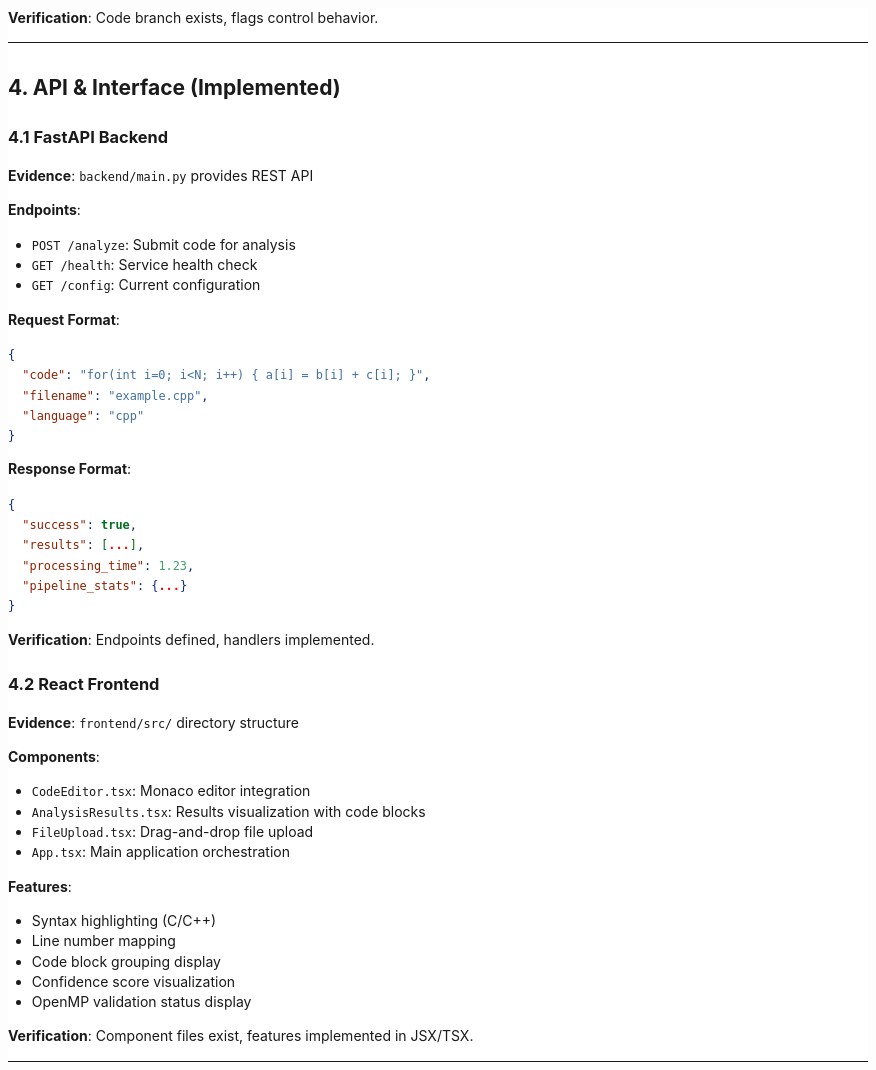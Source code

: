 **Verification**: Code branch exists, flags control behavior.

---

## 4. API & Interface (Implemented)

### 4.1 FastAPI Backend

**Evidence**: `backend/main.py` provides REST API

**Endpoints**:
- `POST /analyze`: Submit code for analysis
- `GET /health`: Service health check
- `GET /config`: Current configuration

**Request Format**:
```json
{
  "code": "for(int i=0; i<N; i++) { a[i] = b[i] + c[i]; }",
  "filename": "example.cpp",
  "language": "cpp"
}
```

**Response Format**:
```json
{
  "success": true,
  "results": [...],
  "processing_time": 1.23,
  "pipeline_stats": {...}
}
```

**Verification**: Endpoints defined, handlers implemented.

### 4.2 React Frontend

**Evidence**: `frontend/src/` directory structure

**Components**:
- `CodeEditor.tsx`: Monaco editor integration
- `AnalysisResults.tsx`: Results visualization with code blocks
- `FileUpload.tsx`: Drag-and-drop file upload
- `App.tsx`: Main application orchestration

**Features**:
- Syntax highlighting (C/C++)
- Line number mapping
- Code block grouping display
- Confidence score visualization
- OpenMP validation status display

**Verification**: Component files exist, features implemented in JSX/TSX.

---
